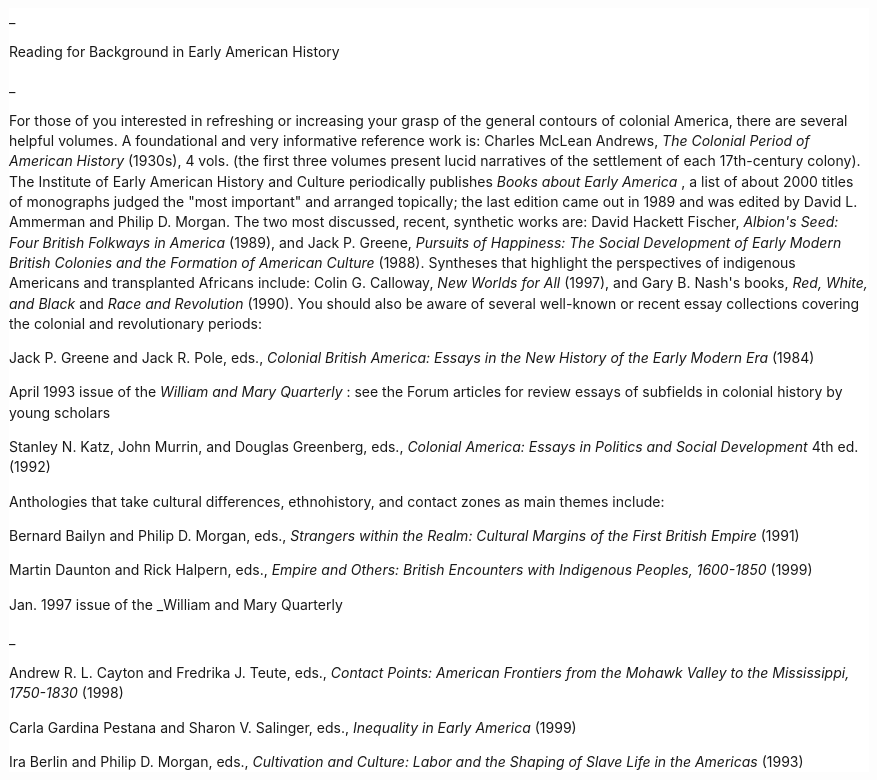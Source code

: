 

_

Reading for Background in Early American History

_

For those of you interested in refreshing or increasing your grasp of the
general contours of colonial America, there are several helpful volumes. A
foundational and very informative reference work is:  Charles McLean Andrews,
_The Colonial Period of American History_ (1930s), 4 vols. (the first three
volumes present lucid narratives of the settlement of each 17th-century
colony). The Institute of Early American History and Culture periodically
publishes _Books about Early America_ , a list of about 2000 titles of
monographs judged the "most important" and arranged topically; the last
edition came out in 1989 and was edited by David L. Ammerman and Philip D.
Morgan. The two most discussed, recent, synthetic works are: David Hackett
Fischer, _Albion's Seed: Four British Folkways in America_ (1989), and Jack P.
Greene, _Pursuits of Happiness: The Social Development of Early Modern British
Colonies and the Formation of American Culture_ (1988). Syntheses that
highlight the perspectives of indigenous Americans and transplanted Africans
include: Colin G. Calloway, _New Worlds for All_ (1997), and Gary B. Nash's
books, _Red, White, and Black_ and _Race and Revolution_ (1990). You should
also be aware of several well-known or recent essay collections covering the
colonial and revolutionary periods:  

Jack P. Greene and Jack R. Pole, eds., _Colonial British America:   Essays in
the New History of the Early Modern Era_ (1984)

April 1993 issue of the _William and Mary Quarterly_ : see the Forum articles
for review essays of subfields in colonial history by young scholars

Stanley N. Katz, John Murrin, and Douglas Greenberg, eds., _Colonial America:
Essays in Politics and Social Development_ 4th ed. (1992)



Anthologies that take cultural differences, ethnohistory, and contact zones as
main themes include:

Bernard Bailyn and Philip D. Morgan, eds., _Strangers within the Realm:
Cultural Margins of the First British Empire_ (1991)

Martin Daunton and Rick Halpern, eds., _Empire and Others: British Encounters
with Indigenous Peoples, 1600-1850_ (1999)

Jan. 1997 issue of the _William and Mary Quarterly

_

Andrew R. L. Cayton and Fredrika J. Teute, eds., _Contact Points: American
Frontiers from the Mohawk Valley to the Mississippi, 1750-1830_ (1998)

Carla Gardina Pestana and Sharon V. Salinger, eds., _Inequality in Early
America_ (1999)

Ira Berlin and Philip D. Morgan, eds., _Cultivation and Culture: Labor and the
Shaping of Slave Life in the Americas_ (1993)
